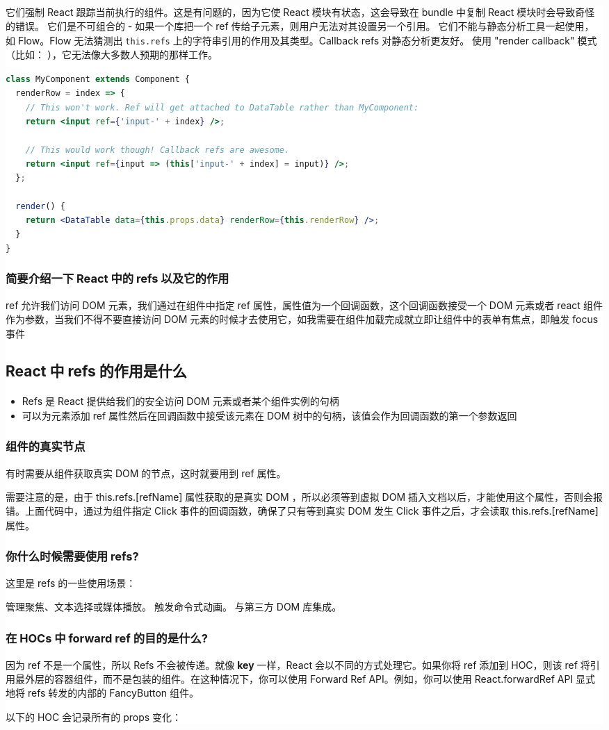 它们强制 React 跟踪当前执行的组件。这是有问题的，因为它使 React 模块有状态，这会导致在 bundle 中复制 React 模块时会导致奇怪的错误。
它们是不可组合的 - 如果一个库把一个 ref 传给子元素，则用户无法对其设置另一个引用。
它们不能与静态分析工具一起使用，如 Flow。Flow 无法猜测出 `this.refs` 上的字符串引用的作用及其类型。Callback refs 对静态分析更友好。
使用 "render callback" 模式（比如： <DataGrid renderRow={this.renderRow} />），它无法像大多数人预期的那样工作。

```jsx
class MyComponent extends Component {
  renderRow = index => {
    // This won't work. Ref will get attached to DataTable rather than MyComponent:
    return <input ref={'input-' + index} />;

    // This would work though! Callback refs are awesome.
    return <input ref={input => (this['input-' + index] = input)} />;
  };

  render() {
    return <DataTable data={this.props.data} renderRow={this.renderRow} />;
  }
}
```

### 简要介绍一下 React 中的 refs 以及它的作用

ref 允许我们访问 DOM 元素，我们通过在组件中指定 ref 属性，属性值为一个回调函数，这个回调函数接受一个 DOM 元素或者 react 组件
作为参数，当我们不得不要直接访问 DOM 元素的时候才去使用它，如我需要在组件加载完成就立即让组件中的表单有焦点，即触发
focus 事件

## React 中 refs 的作用是什么

- Refs 是 React 提供给我们的安全访问 DOM 元素或者某个组件实例的句柄
- 可以为元素添加 ref 属性然后在回调函数中接受该元素在 DOM 树中的句柄，该值会作为回调函数的第一个参数返回

### 组件的真实节点

有时需要从组件获取真实 DOM 的节点，这时就要用到 ref 属性。

需要注意的是，由于 this.refs.[refName] 属性获取的是真实 DOM ，所以必须等到虚拟 DOM 插入文档以后，才能使用这个属性，否则会报错。上面代码中，通过为组件指定 Click 事件的回调函数，确保了只有等到真实 DOM 发生 Click 事件之后，才会读取 this.refs.[refName] 属性。

### 你什么时候需要使用 refs?

这里是 refs 的一些使用场景：

管理聚焦、文本选择或媒体播放。
触发命令式动画。
与第三方 DOM 库集成。

### 在 HOCs 中 forward ref 的目的是什么?

因为 ref 不是一个属性，所以 Refs 不会被传递。就像 **key** 一样，React 会以不同的方式处理它。如果你将 ref 添加到 HOC，则该 ref 将引用最外层的容器组件，而不是包装的组件。在这种情况下，你可以使用 Forward Ref API。例如，你可以使用 React.forwardRef API 显式地将 refs 转发的内部的 FancyButton 组件。

以下的 HOC 会记录所有的 props 变化：

